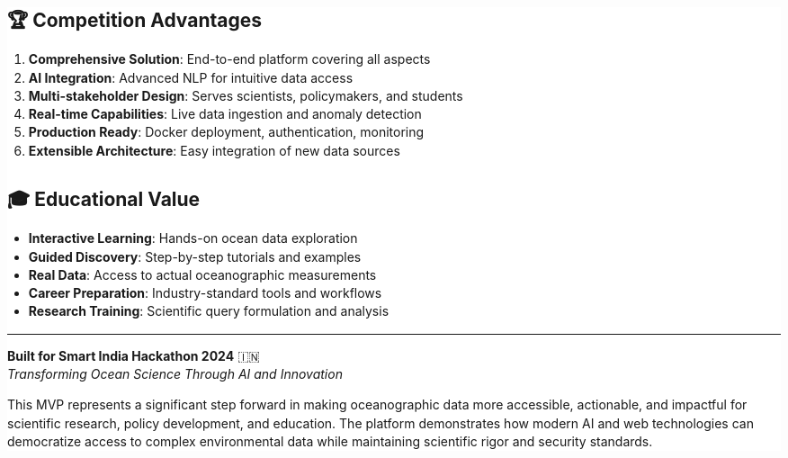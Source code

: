 ## 🏆 Competition Advantages

1. **Comprehensive Solution**: End-to-end platform covering all aspects
2. **AI Integration**: Advanced NLP for intuitive data access
3. **Multi-stakeholder Design**: Serves scientists, policymakers, and students
4. **Real-time Capabilities**: Live data ingestion and anomaly detection
5. **Production Ready**: Docker deployment, authentication, monitoring
6. **Extensible Architecture**: Easy integration of new data sources

## 🎓 Educational Value

- **Interactive Learning**: Hands-on ocean data exploration
- **Guided Discovery**: Step-by-step tutorials and examples
- **Real Data**: Access to actual oceanographic measurements
- **Career Preparation**: Industry-standard tools and workflows
- **Research Training**: Scientific query formulation and analysis

---

**Built for Smart India Hackathon 2024** 🇮🇳  
_Transforming Ocean Science Through AI and Innovation_

This MVP represents a significant step forward in making oceanographic data more accessible, actionable, and impactful for scientific research, policy development, and education. The platform demonstrates how modern AI and web technologies can democratize access to complex environmental data while maintaining scientific rigor and security standards.
